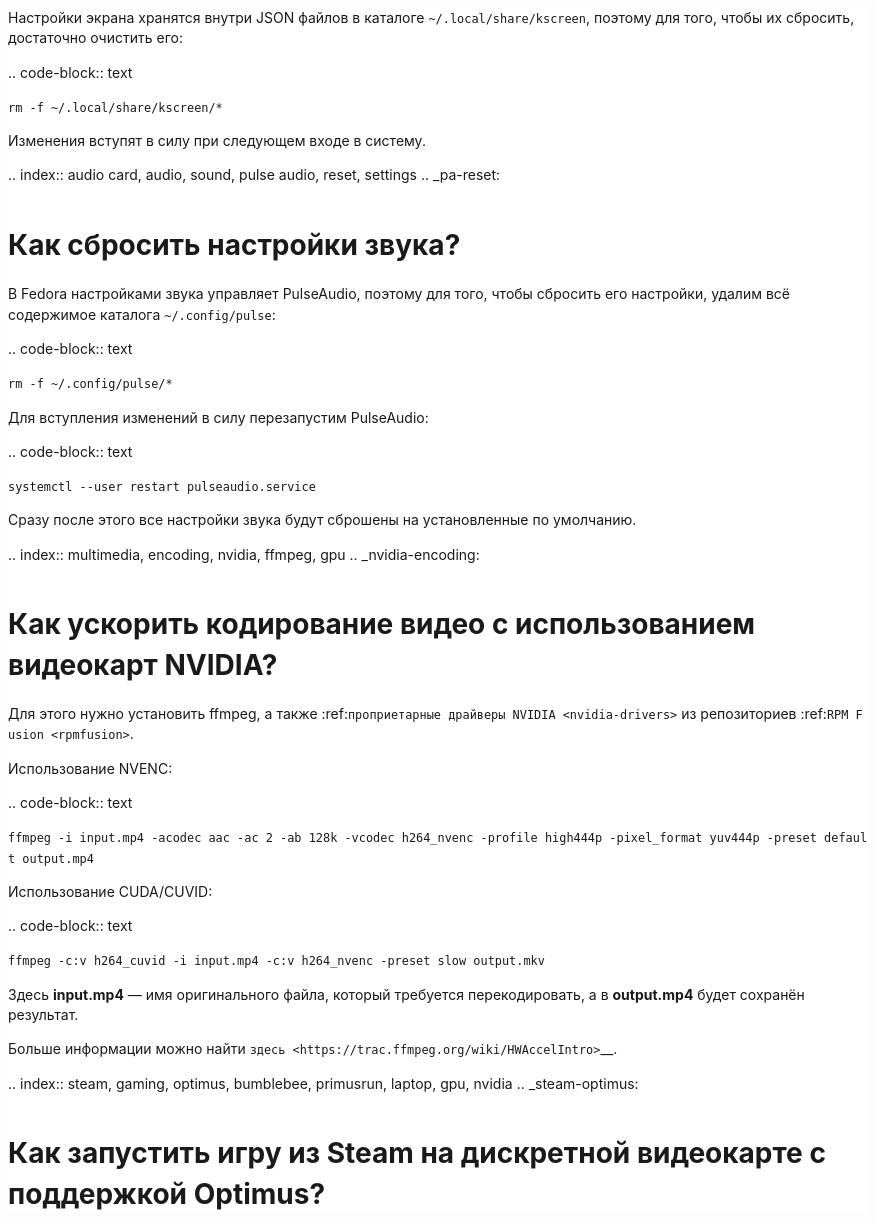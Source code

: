 Настройки экрана хранятся внутри JSON файлов в каталоге ``~/.local/share/kscreen``, поэтому для того, чтобы их сбросить, достаточно очистить его:

.. code-block:: text

    rm -f ~/.local/share/kscreen/*

Изменения вступят в силу при следующем входе в систему.

.. index:: audio card, audio, sound, pulse audio, reset, settings
.. _pa-reset:

Как сбросить настройки звука?
================================

В Fedora настройками звука управляет PulseAudio, поэтому для того, чтобы сбросить его настройки, удалим всё содержимое каталога ``~/.config/pulse``:

.. code-block:: text

    rm -f ~/.config/pulse/*

Для вступления изменений в силу перезапустим PulseAudio:

.. code-block:: text

    systemctl --user restart pulseaudio.service

Сразу после этого все настройки звука будут сброшены на установленные по умолчанию.

.. index:: multimedia, encoding, nvidia, ffmpeg, gpu
.. _nvidia-encoding:

Как ускорить кодирование видео с использованием видеокарт NVIDIA?
====================================================================

Для этого нужно установить ffmpeg, а также :ref:`проприетарные драйверы NVIDIA <nvidia-drivers>` из репозиториев :ref:`RPM Fusion <rpmfusion>`.

Использование NVENC:

.. code-block:: text

    ffmpeg -i input.mp4 -acodec aac -ac 2 -ab 128k -vcodec h264_nvenc -profile high444p -pixel_format yuv444p -preset default output.mp4

Использование CUDA/CUVID:

.. code-block:: text

    ffmpeg -c:v h264_cuvid -i input.mp4 -c:v h264_nvenc -preset slow output.mkv

Здесь **input.mp4** — имя оригинального файла, который требуется перекодировать, а в **output.mp4** будет сохранён результат.

Больше информации можно найти `здесь <https://trac.ffmpeg.org/wiki/HWAccelIntro>`__.

.. index:: steam, gaming, optimus, bumblebee, primusrun, laptop, gpu, nvidia
.. _steam-optimus:

Как запустить игру из Steam на дискретной видеокарте с поддержкой Optimus?
=============================================================================

